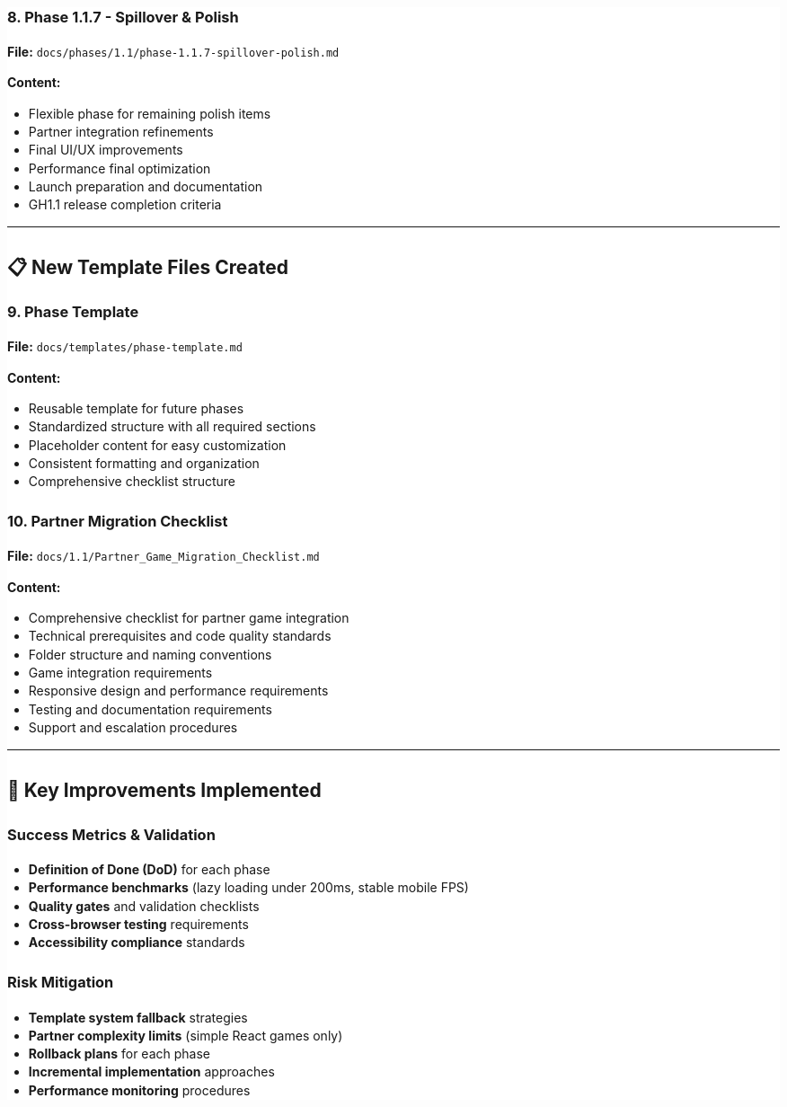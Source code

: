 ### 8. Phase 1.1.7 - Spillover & Polish
**File:** `docs/phases/1.1/phase-1.1.7-spillover-polish.md`

**Content:**
- Flexible phase for remaining polish items
- Partner integration refinements
- Final UI/UX improvements
- Performance final optimization
- Launch preparation and documentation
- GH1.1 release completion criteria

---

## 📋 New Template Files Created

### 9. Phase Template
**File:** `docs/templates/phase-template.md`

**Content:**
- Reusable template for future phases
- Standardized structure with all required sections
- Placeholder content for easy customization
- Consistent formatting and organization
- Comprehensive checklist structure

### 10. Partner Migration Checklist
**File:** `docs/1.1/Partner_Game_Migration_Checklist.md`

**Content:**
- Comprehensive checklist for partner game integration
- Technical prerequisites and code quality standards
- Folder structure and naming conventions
- Game integration requirements
- Responsive design and performance requirements
- Testing and documentation requirements
- Support and escalation procedures

---

## 🎯 Key Improvements Implemented

### Success Metrics & Validation
- **Definition of Done (DoD)** for each phase
- **Performance benchmarks** (lazy loading under 200ms, stable mobile FPS)
- **Quality gates** and validation checklists
- **Cross-browser testing** requirements
- **Accessibility compliance** standards

### Risk Mitigation
- **Template system fallback** strategies
- **Partner complexity limits** (simple React games only)
- **Rollback plans** for each phase
- **Incremental implementation** approaches
- **Performance monitoring** procedures
